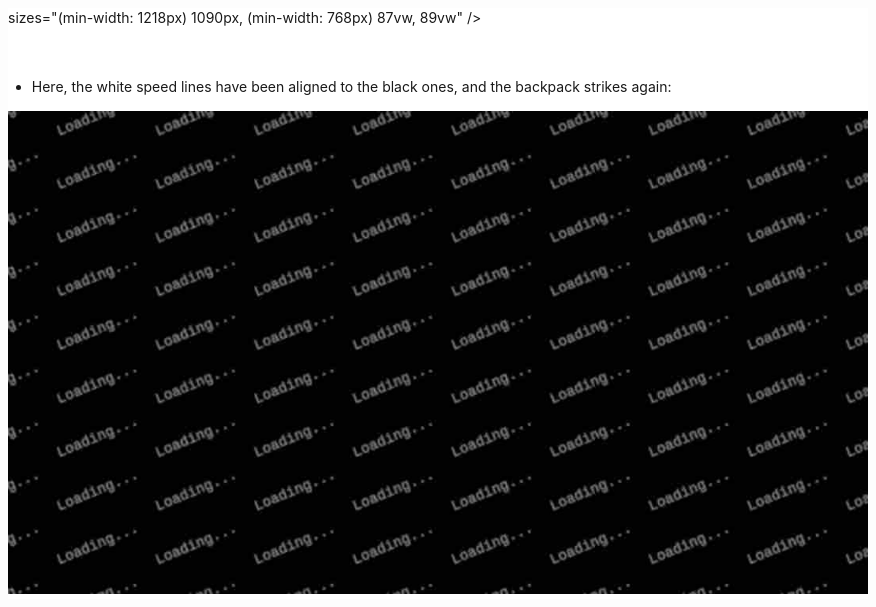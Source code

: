   sizes="(min-width: 1218px) 1090px,
  (min-width: 768px) 87vw,
  89vw" />
</div>

<br>

- Here, the white speed lines have been aligned to the black ones, and the backpack strikes again:

<div id="container1" class="twentytwenty-container">
 <img width="100%" height="100%" class="lazyload" src="./../images/loading.jpg"
  data-src="./../images/DIU37/tv-06930-1090px.jpg"
  data-srcset="./../images/DIU37/tv-06930-512px.jpg 512w,
  ./../images/DIU37/tv-06930-768px.jpg 768w,
  ./../images/DIU37/tv-06930-1090px.jpg 1090w"
  sizes="(min-width: 1218px) 1090px,
  (min-width: 768px) 87vw,
  89vw" />